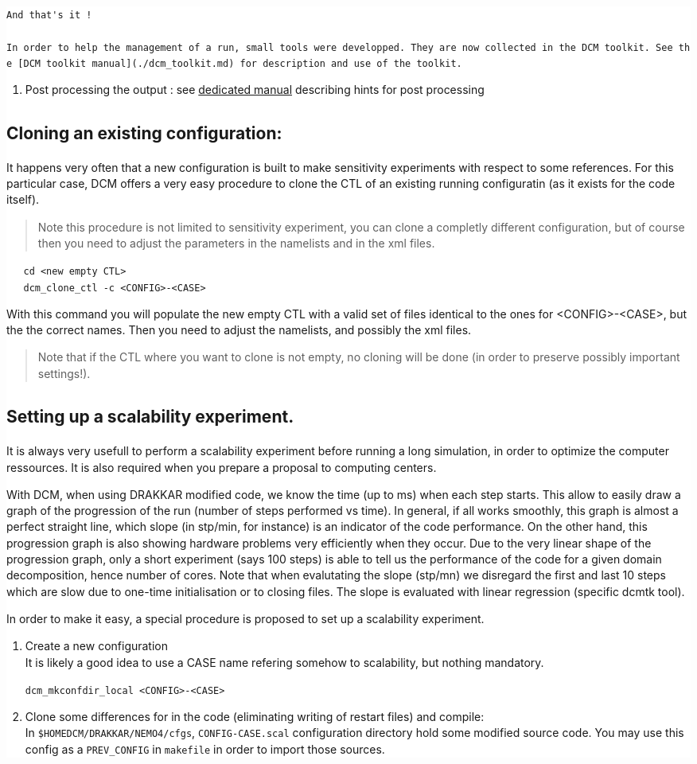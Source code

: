     And that's it ! 

    In order to help the management of a run, small tools were developped. They are now collected in the DCM toolkit. See the [DCM toolkit manual](./dcm_toolkit.md) for description and use of the toolkit.
 1. Post processing the output : see [dedicated manual](./dcm_post_process.md) describing hints for post processing

## Cloning an existing configuration:

It happens very often that a new configuration is built to make sensitivity experiments with respect to some references.  For this particular case, DCM offers a very easy procedure to clone the CTL of an existing running configuratin (as it exists for the code itself). 
> Note this procedure is not limited to sensitivity experiment, you can clone a completly different configuration, but of course then you need to adjust the parameters in the namelists and in the xml files.

```
   cd <new empty CTL>
   dcm_clone_ctl -c <CONFIG>-<CASE>
```

With this command you will populate the new empty CTL with a valid set of files identical to the ones for \<CONFIG\>-\<CASE\>, but the the correct names.  Then you need to adjust the namelists, and possibly the xml files. 
> Note that if the CTL where you want to clone is not empty, no cloning will be done (in order to preserve possibly important settings!).

## Setting up a scalability experiment.
It is always very usefull to perform a scalability experiment before running a long simulation, in order to optimize the computer ressources. It 
is also required when you prepare a proposal to computing centers. 

With DCM, when using DRAKKAR modified code, we know the time (up to ms) when each step starts. This allow to easily draw a graph of the progression of the run (number of steps
performed vs time). In general, if all works smoothly, this graph is almost a perfect straight line, which slope (in stp/min, for instance) is an indicator of the
code performance.  On the other hand, this progression graph is also showing hardware problems very efficiently when they occur.  Due to the very linear shape of the progression graph,
only a short experiment (says 100 steps) is able to tell us the performance of the code for a given domain decomposition, hence number of cores.  Note that when evalutating the slope (stp/mn) we disregard the first and last 10 steps which are slow due to one-time initialisation or to closing files. The slope is evaluated with linear regression (specific dcmtk tool). 

  In order to make it easy, a special procedure is proposed to set up a scalability experiment.
 1. Create a new configuration  
     It is likely a good idea to use a CASE name refering somehow to scalability, but nothing mandatory.

    ```
    dcm_mkconfdir_local <CONFIG>-<CASE>
    ```

 1. Clone some differences for in the code (eliminating writing of restart files) and compile:  
    In `$HOMEDCM/DRAKKAR/NEMO4/cfgs`, `CONFIG-CASE.scal` configuration directory hold some 
    modified source code. You may use this config as a `PREV_CONFIG` in `makefile` in order to import
    those sources.
